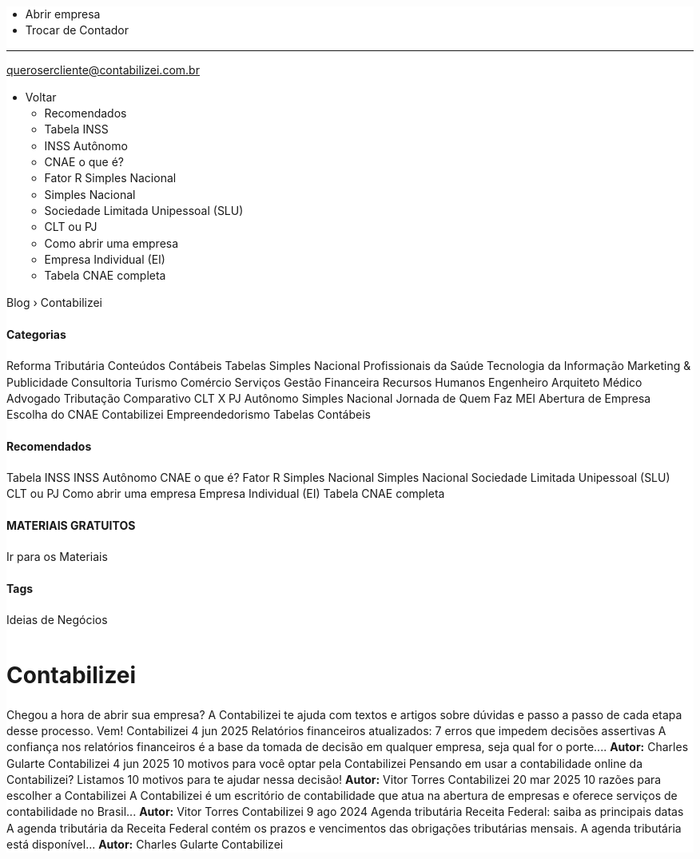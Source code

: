 
  * Abrir empresa
  * Trocar de Contador


  *   *   *   * 
querosercliente@contabilizei.com.br 
  * Voltar
    * Recomendados
    * Tabela INSS
    * INSS Autônomo
    * CNAE o que é?
    * Fator R Simples Nacional
    * Simples Nacional
    * Sociedade Limitada Unipessoal (SLU)
    * CLT ou PJ
    * Como abrir uma empresa
    * Empresa Individual (EI)
    * Tabela CNAE completa


Blog › Contabilizei
#### Categorias
Reforma Tributária Conteúdos Contábeis Tabelas Simples Nacional Profissionais da Saúde Tecnologia da Informação Marketing & Publicidade Consultoria Turismo Comércio Serviços Gestão Financeira Recursos Humanos Engenheiro Arquiteto Médico Advogado Tributação Comparativo CLT X PJ Autônomo Simples Nacional Jornada de Quem Faz MEI Abertura de Empresa Escolha do CNAE Contabilizei Empreendedorismo Tabelas Contábeis
#### Recomendados
Tabela INSS INSS Autônomo CNAE o que é? Fator R Simples Nacional Simples Nacional Sociedade Limitada Unipessoal (SLU) CLT ou PJ Como abrir uma empresa Empresa Individual (EI) Tabela CNAE completa
#### MATERIAIS GRATUITOS
Ir para os Materiais
#### Tags
Ideias de Negócios
# Contabilizei
Chegou a hora de abrir sua empresa? A Contabilizei te ajuda com textos e artigos sobre dúvidas e passo a passo de cada etapa desse processo. Vem!
Contabilizei
4 jun 2025
Relatórios financeiros atualizados: 7 erros que impedem decisões assertivas
A confiança nos relatórios financeiros é a base da tomada de decisão em qualquer empresa, seja qual for o porte....
**Autor:** Charles Gularte
Contabilizei
4 jun 2025
10 motivos para você optar pela Contabilizei
Pensando em usar a contabilidade online da Contabilizei? Listamos 10 motivos para te ajudar nessa decisão!
**Autor:** Vitor Torres
Contabilizei
20 mar 2025
10 razões para escolher a Contabilizei
A Contabilizei é um escritório de contabilidade que atua na abertura de empresas e oferece serviços de contabilidade no Brasil...
**Autor:** Vitor Torres
Contabilizei
9 ago 2024
Agenda tributária Receita Federal: saiba as principais datas
A agenda tributária da Receita Federal contém os prazos e vencimentos das obrigações tributárias mensais. A agenda tributária está disponível...
**Autor:** Charles Gularte
Contabilizei